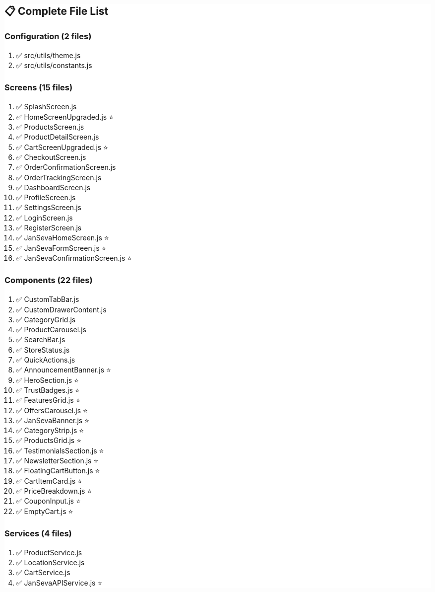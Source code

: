 
## 📋 **Complete File List**

### **Configuration (2 files)**
1. ✅ src/utils/theme.js
2. ✅ src/utils/constants.js

### **Screens (15 files)**
1. ✅ SplashScreen.js
2. ✅ HomeScreenUpgraded.js ⭐
3. ✅ ProductsScreen.js
4. ✅ ProductDetailScreen.js
5. ✅ CartScreenUpgraded.js ⭐
6. ✅ CheckoutScreen.js
7. ✅ OrderConfirmationScreen.js
8. ✅ OrderTrackingScreen.js
9. ✅ DashboardScreen.js
10. ✅ ProfileScreen.js
11. ✅ SettingsScreen.js
12. ✅ LoginScreen.js
13. ✅ RegisterScreen.js
14. ✅ JanSevaHomeScreen.js ⭐
15. ✅ JanSevaFormScreen.js ⭐
16. ✅ JanSevaConfirmationScreen.js ⭐

### **Components (22 files)**
1. ✅ CustomTabBar.js
2. ✅ CustomDrawerContent.js
3. ✅ CategoryGrid.js
4. ✅ ProductCarousel.js
5. ✅ SearchBar.js
6. ✅ StoreStatus.js
7. ✅ QuickActions.js
8. ✅ AnnouncementBanner.js ⭐
9. ✅ HeroSection.js ⭐
10. ✅ TrustBadges.js ⭐
11. ✅ FeaturesGrid.js ⭐
12. ✅ OffersCarousel.js ⭐
13. ✅ JanSevaBanner.js ⭐
14. ✅ CategoryStrip.js ⭐
15. ✅ ProductsGrid.js ⭐
16. ✅ TestimonialsSection.js ⭐
17. ✅ NewsletterSection.js ⭐
18. ✅ FloatingCartButton.js ⭐
19. ✅ CartItemCard.js ⭐
20. ✅ PriceBreakdown.js ⭐
21. ✅ CouponInput.js ⭐
22. ✅ EmptyCart.js ⭐

### **Services (4 files)**
1. ✅ ProductService.js
2. ✅ LocationService.js
3. ✅ CartService.js
4. ✅ JanSevaAPIService.js ⭐
